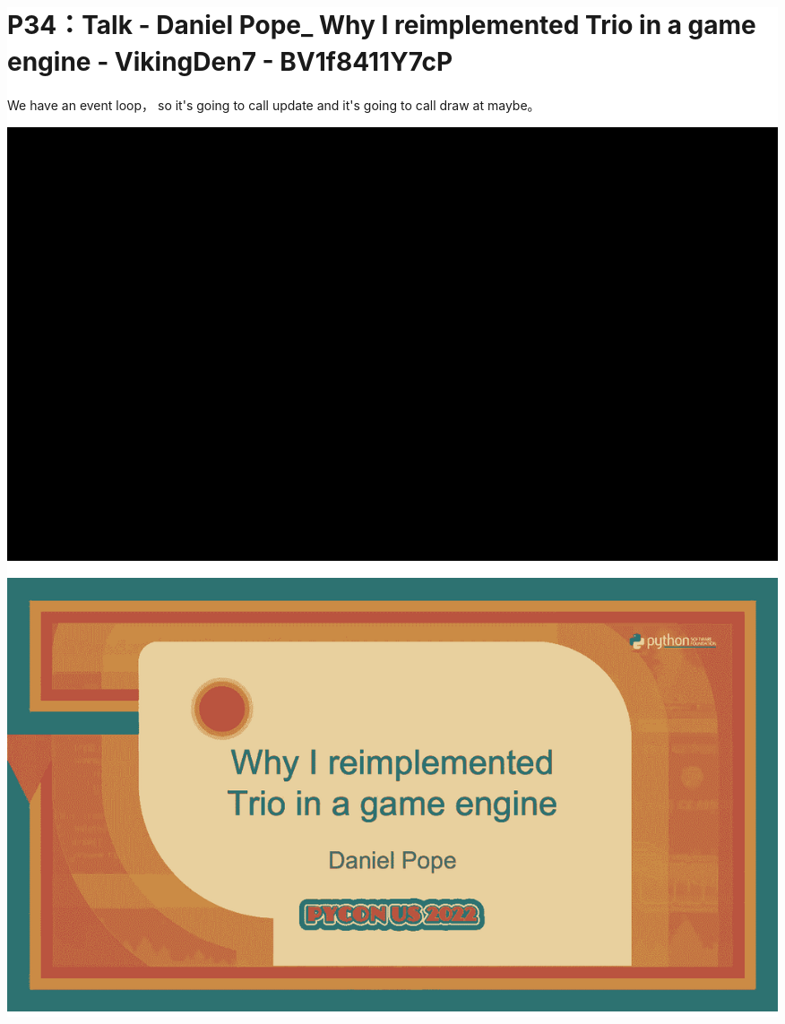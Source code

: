 # P34：Talk - Daniel Pope_ Why I reimplemented Trio in a game engine - VikingDen7 - BV1f8411Y7cP

 We have an event loop， so it's going to call update and it's going to call draw at maybe。



![](img/b4a1e9094e82ce4350beb179861e167f_1.png)

![](img/b4a1e9094e82ce4350beb179861e167f_2.png)
